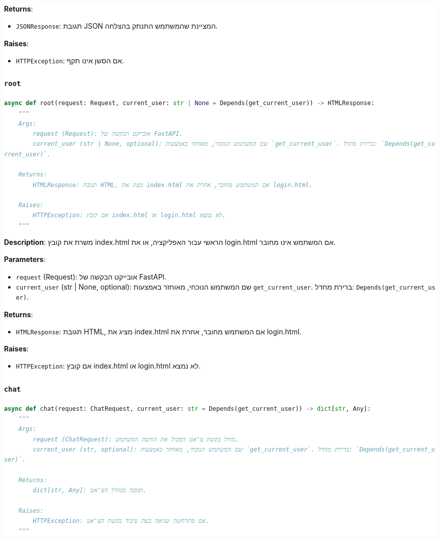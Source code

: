 **Returns**:
- `JSONResponse`: תגובת JSON המציינת שהמשתמש התנתק בהצלחה.

**Raises**:
- `HTTPException`: אם הסשן אינו תקף.

### `root`

```python
async def root(request: Request, current_user: str | None = Depends(get_current_user)) -> HTMLResponse:
    """
    Args:
        request (Request): אובייקט הבקשה של FastAPI.
        current_user (str | None, optional): שם המשתמש הנוכחי, מאוחזר באמצעות `get_current_user`. ברירת מחדל: `Depends(get_current_user)`.

    Returns:
        HTMLResponse: תגובת HTML, מציג את index.html אם המשתמש מחובר, אחרת את login.html.

    Raises:
        HTTPException: אם קובץ index.html או login.html לא נמצא.
    """
```

**Description**: משרת את קובץ index.html הראשי עבור האפליקציה, או את login.html אם המשתמש אינו מחובר.

**Parameters**:
- `request` (Request): אובייקט הבקשה של FastAPI.
- `current_user` (str | None, optional): שם המשתמש הנוכחי, מאוחזר באמצעות `get_current_user`. ברירת מחדל: `Depends(get_current_user)`.

**Returns**:
- `HTMLResponse`: תגובת HTML, מציג את index.html אם המשתמש מחובר, אחרת את login.html.

**Raises**:
- `HTTPException`: אם קובץ index.html או login.html לא נמצא.

### `chat`

```python
async def chat(request: ChatRequest, current_user: str = Depends(get_current_user)) -> dict[str, Any]:
    """
    Args:
        request (ChatRequest): מודל בקשת צ'אט המכיל את הודעת המשתמש.
        current_user (str, optional): שם המשתמש הנוכחי, מאוחזר באמצעות `get_current_user`. ברירת מחדל: `Depends(get_current_user)`.

    Returns:
        dict[str, Any]: תגובה ממודל הצ'אט.

    Raises:
        HTTPException: אם מתרחשת שגיאה בעת עיבוד בקשת הצ'אט.
    """
```
